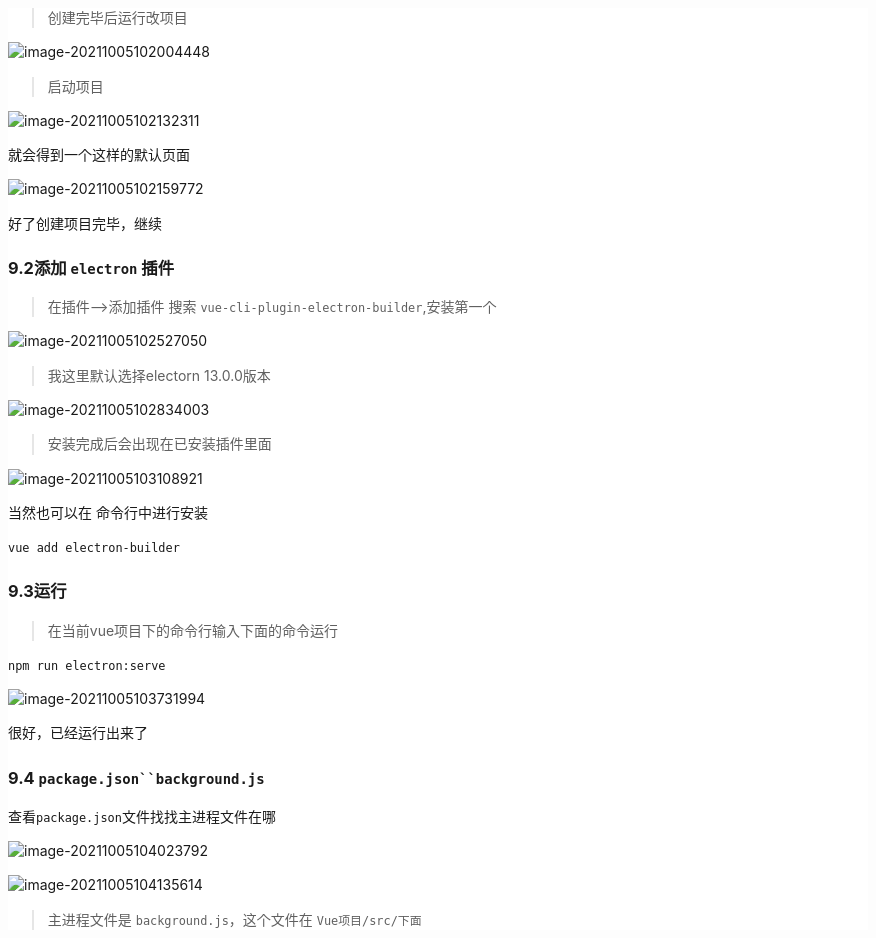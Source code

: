 > 创建完毕后运行改项目

![image-20211005102004448](https://p3-juejin.byteimg.com/tos-cn-i-k3u1fbpfcp/0711e3fde3644d1689b574ac2e353d5f~tplv-k3u1fbpfcp-zoom-in-crop-mark:1512:0:0:0.awebp)

> 启动项目

![image-20211005102132311](https://p3-juejin.byteimg.com/tos-cn-i-k3u1fbpfcp/36896a3101db45069c8dbd833f950a0a~tplv-k3u1fbpfcp-zoom-in-crop-mark:1512:0:0:0.awebp)

就会得到一个这样的默认页面

![image-20211005102159772](https://p3-juejin.byteimg.com/tos-cn-i-k3u1fbpfcp/33574a90ca55482faca8c36cffbb22fb~tplv-k3u1fbpfcp-zoom-in-crop-mark:1512:0:0:0.awebp)

好了创建项目完毕，继续

### 9.2添加 `electron` 插件

> 在插件-->添加插件 搜索 `vue-cli-plugin-electron-builder`,安装第一个

![image-20211005102527050](https://p3-juejin.byteimg.com/tos-cn-i-k3u1fbpfcp/5ef4ce8185e84d56b9e7378bf43633aa~tplv-k3u1fbpfcp-zoom-in-crop-mark:1512:0:0:0.awebp)

> 我这里默认选择electorn 13.0.0版本

![image-20211005102834003](https://p3-juejin.byteimg.com/tos-cn-i-k3u1fbpfcp/d0273671757f4d6285f2780955188d7a~tplv-k3u1fbpfcp-zoom-in-crop-mark:1512:0:0:0.awebp)

> 安装完成后会出现在已安装插件里面

![image-20211005103108921](https://p3-juejin.byteimg.com/tos-cn-i-k3u1fbpfcp/98682a2056cd495abd173a697421790b~tplv-k3u1fbpfcp-zoom-in-crop-mark:1512:0:0:0.awebp)

当然也可以在 命令行中进行安装

```bash
vue add electron-builder
```

### 9.3运行

> 在当前vue项目下的命令行输入下面的命令运行

```bash
npm run electron:serve
```

![image-20211005103731994](https://p3-juejin.byteimg.com/tos-cn-i-k3u1fbpfcp/1d5fc62b8e1b40eda84c32e1bd3c2080~tplv-k3u1fbpfcp-zoom-in-crop-mark:1512:0:0:0.awebp)

很好，已经运行出来了

### 9.4 `package.json``background.js`

查看`package.json`文件找找主进程文件在哪

![image-20211005104023792](https://p3-juejin.byteimg.com/tos-cn-i-k3u1fbpfcp/0a9c7dd81b6f458bb0e26835c0c9c2b4~tplv-k3u1fbpfcp-zoom-in-crop-mark:1512:0:0:0.awebp)

![image-20211005104135614](https://p3-juejin.byteimg.com/tos-cn-i-k3u1fbpfcp/33301c3825a44c6a81a1dfde40a3ad0f~tplv-k3u1fbpfcp-zoom-in-crop-mark:1512:0:0:0.awebp)

> 主进程文件是 `background.js`，这个文件在 `Vue项目/src/下面`
